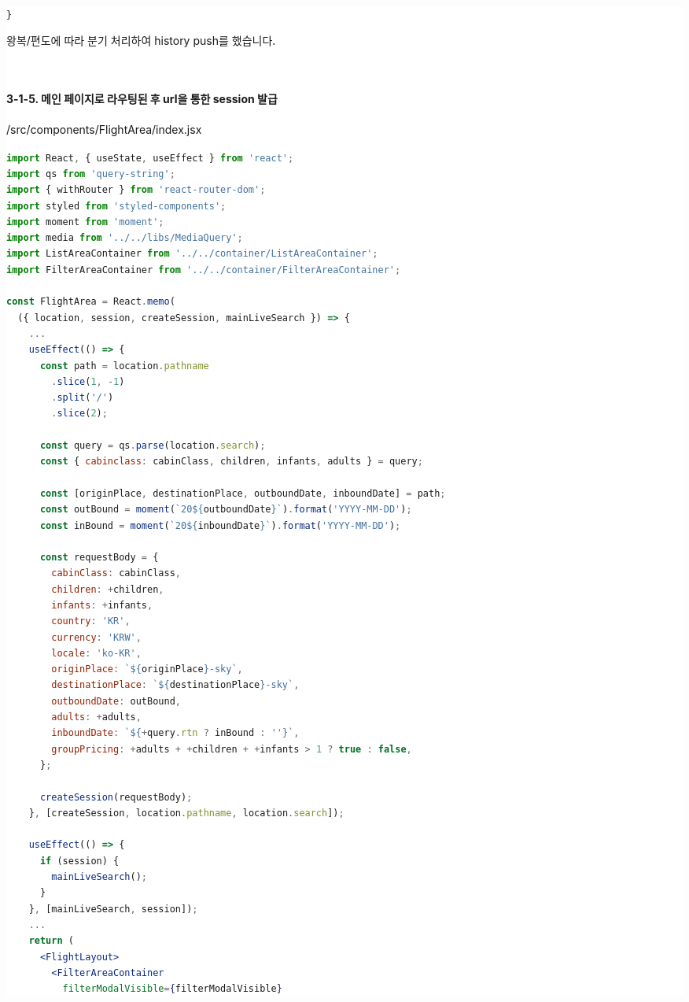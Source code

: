 ```jsx
}
```

왕복/편도에 따라 분기 처리하여 history push를 했습니다.

<br />

#### 3-1-5. 메인 페이지로 라우팅된 후 url을 통한 session 발급

/src/components/FlightArea/index.jsx

```jsx
import React, { useState, useEffect } from 'react';
import qs from 'query-string';
import { withRouter } from 'react-router-dom';
import styled from 'styled-components';
import moment from 'moment';
import media from '../../libs/MediaQuery';
import ListAreaContainer from '../../container/ListAreaContainer';
import FilterAreaContainer from '../../container/FilterAreaContainer';

const FlightArea = React.memo(
  ({ location, session, createSession, mainLiveSearch }) => {
    ...
    useEffect(() => {
      const path = location.pathname
        .slice(1, -1)
        .split('/')
        .slice(2);

      const query = qs.parse(location.search);
      const { cabinclass: cabinClass, children, infants, adults } = query;

      const [originPlace, destinationPlace, outboundDate, inboundDate] = path;
      const outBound = moment(`20${outboundDate}`).format('YYYY-MM-DD');
      const inBound = moment(`20${inboundDate}`).format('YYYY-MM-DD');

      const requestBody = {
        cabinClass: cabinClass,
        children: +children,
        infants: +infants,
        country: 'KR',
        currency: 'KRW',
        locale: 'ko-KR',
        originPlace: `${originPlace}-sky`,
        destinationPlace: `${destinationPlace}-sky`,
        outboundDate: outBound,
        adults: +adults,
        inboundDate: `${+query.rtn ? inBound : ''}`,
        groupPricing: +adults + +children + +infants > 1 ? true : false,
      };

      createSession(requestBody);
    }, [createSession, location.pathname, location.search]);

    useEffect(() => {
      if (session) {
        mainLiveSearch();
      }
    }, [mainLiveSearch, session]);
	...
    return (
      <FlightLayout>
        <FilterAreaContainer
          filterModalVisible={filterModalVisible}
```